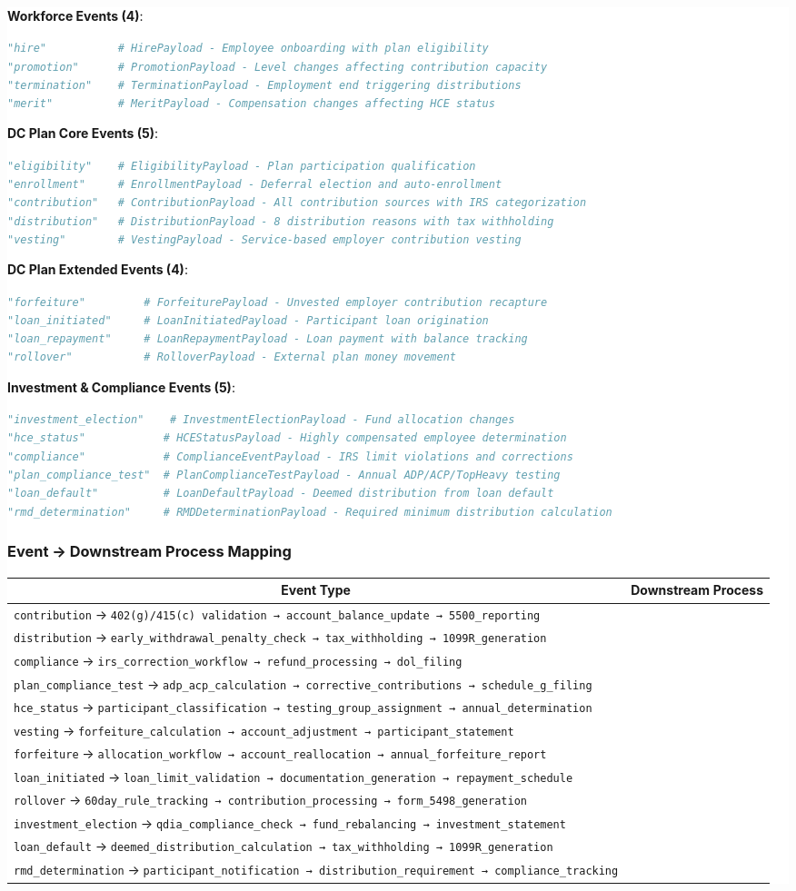**Workforce Events (4)**:
```python
"hire"           # HirePayload - Employee onboarding with plan eligibility
"promotion"      # PromotionPayload - Level changes affecting contribution capacity
"termination"    # TerminationPayload - Employment end triggering distributions
"merit"          # MeritPayload - Compensation changes affecting HCE status
```

**DC Plan Core Events (5)**:
```python
"eligibility"    # EligibilityPayload - Plan participation qualification
"enrollment"     # EnrollmentPayload - Deferral election and auto-enrollment
"contribution"   # ContributionPayload - All contribution sources with IRS categorization
"distribution"   # DistributionPayload - 8 distribution reasons with tax withholding
"vesting"        # VestingPayload - Service-based employer contribution vesting
```

**DC Plan Extended Events (4)**:
```python
"forfeiture"         # ForfeiturePayload - Unvested employer contribution recapture
"loan_initiated"     # LoanInitiatedPayload - Participant loan origination
"loan_repayment"     # LoanRepaymentPayload - Loan payment with balance tracking
"rollover"           # RolloverPayload - External plan money movement
```

**Investment & Compliance Events (5)**:
```python
"investment_election"    # InvestmentElectionPayload - Fund allocation changes
"hce_status"            # HCEStatusPayload - Highly compensated employee determination
"compliance"            # ComplianceEventPayload - IRS limit violations and corrections
"plan_compliance_test"  # PlanComplianceTestPayload - Annual ADP/ACP/TopHeavy testing
"loan_default"          # LoanDefaultPayload - Deemed distribution from loan default
"rmd_determination"     # RMDDeterminationPayload - Required minimum distribution calculation
```

### Event → Downstream Process Mapping

| Event Type | Downstream Process |
|------------|-------------------|
| `contribution` → `402(g)/415(c) validation → account_balance_update → 5500_reporting` |
| `distribution` → `early_withdrawal_penalty_check → tax_withholding → 1099R_generation` |
| `compliance` → `irs_correction_workflow → refund_processing → dol_filing` |
| `plan_compliance_test` → `adp_acp_calculation → corrective_contributions → schedule_g_filing` |
| `hce_status` → `participant_classification → testing_group_assignment → annual_determination` |
| `vesting` → `forfeiture_calculation → account_adjustment → participant_statement` |
| `forfeiture` → `allocation_workflow → account_reallocation → annual_forfeiture_report` |
| `loan_initiated` → `loan_limit_validation → documentation_generation → repayment_schedule` |
| `rollover` → `60day_rule_tracking → contribution_processing → form_5498_generation` |
| `investment_election` → `qdia_compliance_check → fund_rebalancing → investment_statement` |
| `loan_default` → `deemed_distribution_calculation → tax_withholding → 1099R_generation` |
| `rmd_determination` → `participant_notification → distribution_requirement → compliance_tracking` |
